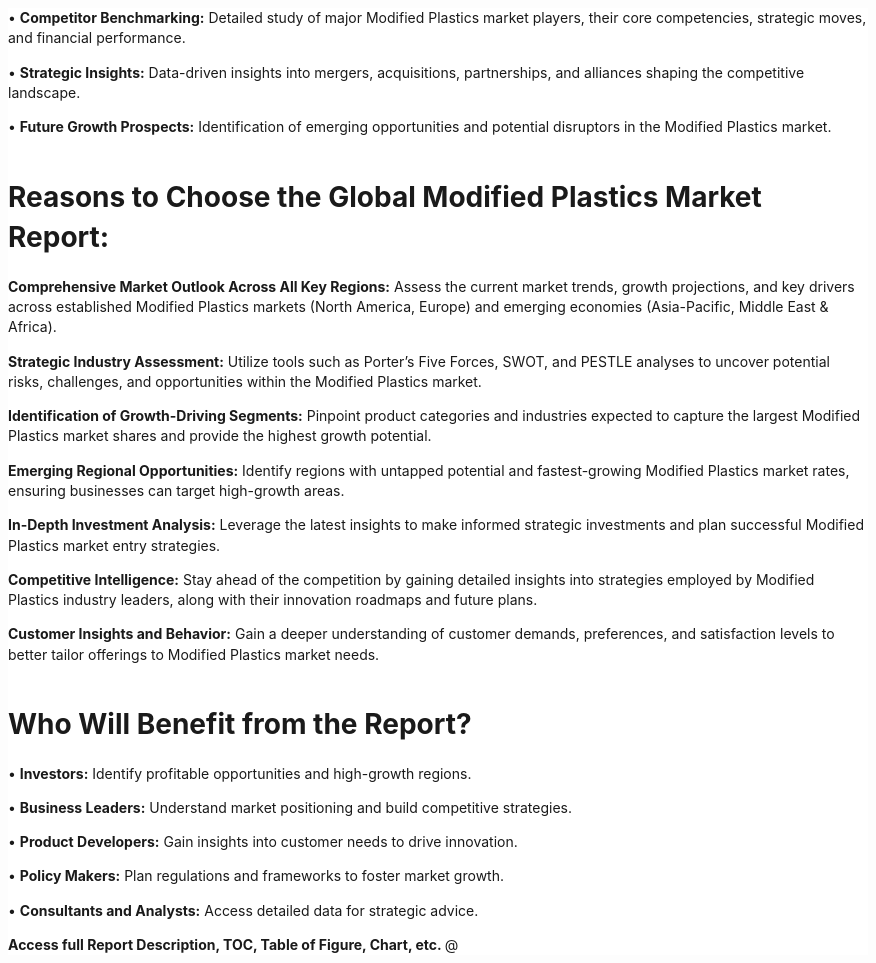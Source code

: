 • <strong>Competitor Benchmarking:</strong> Detailed study of major Modified Plastics market players, their core competencies, strategic moves, and financial performance.

• <strong>Strategic Insights:</strong> Data-driven insights into mergers, acquisitions, partnerships, and alliances shaping the competitive landscape.

• <strong>Future Growth Prospects:</strong> Identification of emerging opportunities and potential disruptors in the Modified Plastics market.

# <strong>Reasons to Choose the Global Modified Plastics Market Report:</strong>

<strong>Comprehensive Market Outlook Across All Key Regions:</strong>
Assess the current market trends, growth projections, and key drivers across established Modified Plastics markets (North America, Europe) and emerging economies (Asia-Pacific, Middle East & Africa).

<strong>Strategic Industry Assessment:</strong>
Utilize tools such as Porter’s Five Forces, SWOT, and PESTLE analyses to uncover potential risks, challenges, and opportunities within the Modified Plastics market.

<strong>Identification of Growth-Driving Segments:</strong>
Pinpoint product categories and industries expected to capture the largest Modified Plastics market shares and provide the highest growth potential.

<strong>Emerging Regional Opportunities:</strong>
Identify regions with untapped potential and fastest-growing Modified Plastics market rates, ensuring businesses can target high-growth areas.

<strong>In-Depth Investment Analysis:</strong>
Leverage the latest insights to make informed strategic investments and plan successful Modified Plastics market entry strategies.

<strong>Competitive Intelligence:</strong>
Stay ahead of the competition by gaining detailed insights into strategies employed by Modified Plastics industry leaders, along with their innovation roadmaps and future plans.

<strong>Customer Insights and Behavior:</strong>
Gain a deeper understanding of customer demands, preferences, and satisfaction levels to better tailor offerings to Modified Plastics market needs.

# <strong>Who Will Benefit from the Report?</strong>

• <strong>Investors:</strong> Identify profitable opportunities and high-growth regions.

• <strong>Business Leaders:</strong> Understand market positioning and build competitive strategies.

• <strong>Product Developers:</strong> Gain insights into customer needs to drive innovation.

• <strong>Policy Makers:</strong> Plan regulations and frameworks to foster market growth.

• <strong>Consultants and Analysts:</strong> Access detailed data for strategic advice.
</ul>
<strong>Access full Report Description, TOC, Table of Figure, Chart, etc. </strong>@  <a href= style=color:#0000ff;></a></font>
